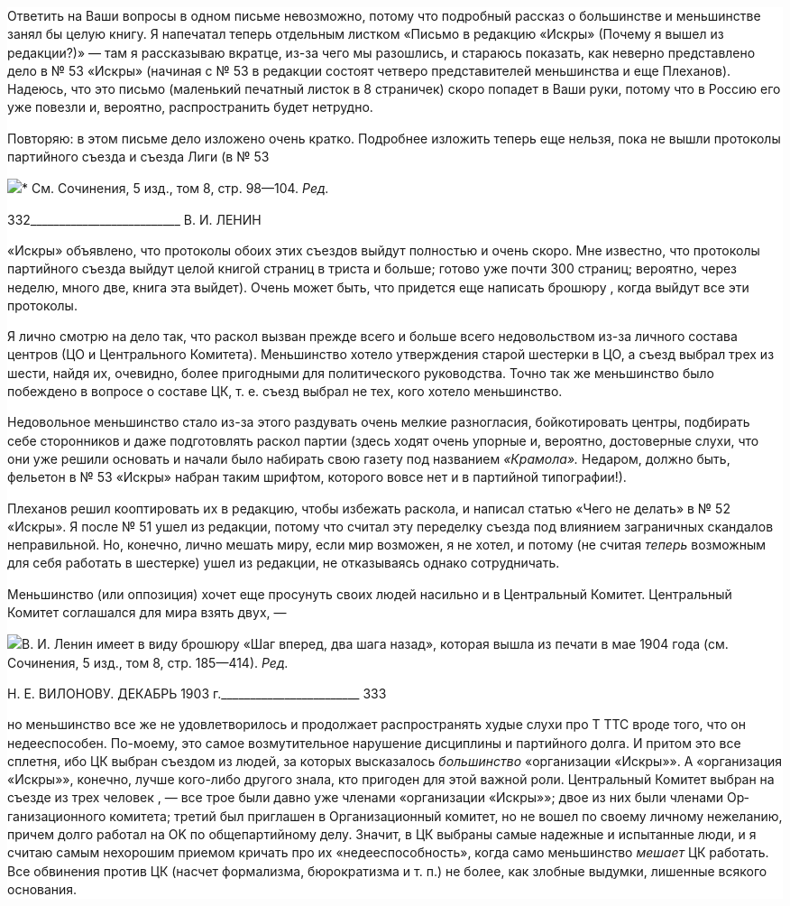 Ответить на Ваши вопросы в одном письме невозможно, потому что подробный рас­сказ о большинстве и меньшинстве занял бы целую книгу. Я напечатал теперь отдель­ным листком «Письмо в редакцию «Искры» (Почему я вышел из редакции?)» — там я рассказываю вкратце, из-за чего мы разошлись, и стараюсь показать, как неверно пред­ставлено дело в № 53 «Искры» (начиная с № 53 в редакции состоят четверо представи­телей меньшинства и еще Плеханов). Надеюсь, что это письмо (маленький печатный листок в 8 страничек) скоро попадет в Ваши руки, потому что в Россию его уже повез­ли и, вероятно, распространить будет нетрудно.

Повторяю: в этом письме дело изложено очень кратко. Подробнее изложить теперь еще нельзя, пока не вышли протоколы партийного съезда и съезда Лиги (в № 53

![](file:///C:/Users/bot32/AppData/Local/Temp/msohtmlclip1/01/clip_image003.png)* См. Сочинения, 5 изд., том 8, стр. 98—104. _Ред._

  

332__________________________ В. И. ЛЕНИН

«Искры» объявлено, что протоколы обоих этих съездов выйдут полностью и очень ско­ро. Мне известно, что протоколы партийного съезда выйдут целой книгой страниц в триста и больше; готово уже почти 300 страниц; вероятно, через неделю, много две, книга эта выйдет). Очень может быть, что придется еще написать брошюру , когда выйдут все эти протоколы.

Я лично смотрю на дело так, что раскол вызван прежде всего и больше всего недо­вольством из-за личного состава центров (ЦО и Центрального Комитета). Меньшинст­во хотело утверждения старой шестерки в ЦО, а съезд выбрал трех из шести, найдя их, очевидно, более пригодными для политического руководства. Точно так же меньшин­ство было побеждено в вопросе о составе ЦК, т. е. съезд выбрал не тех, кого хотело меньшинство.

Недовольное меньшинство стало из-за этого раздувать очень мелкие разногласия, бойкотировать центры, подбирать себе сторонников и даже подготовлять раскол пар­тии (здесь ходят очень упорные и, вероятно, достоверные слухи, что они уже решили основать и начали было набирать свою газету под названием _«Крамола»._ Недаром, должно быть, фельетон в № 53 «Искры» набран таким шрифтом, которого вовсе нет и в партийной типографии!).

Плеханов решил кооптировать их в редакцию, чтобы избежать раскола, и написал статью «Чего не делать» в № 52 «Искры». Я после № 51 ушел из редакции, потому что считал эту переделку съезда под влиянием заграничных скандалов неправильной. Но, конечно, лично мешать миру, если мир возможен, я не хотел, и потому (не считая _те­перь_ возможным для себя работать в шестерке) ушел из редакции, не отказываясь одна­ко сотрудничать.

Меньшинство (или оппозиция) хочет еще просунуть своих людей насильно и в Цен­тральный Комитет. Центральный Комитет соглашался для мира взять двух, —

![](file:///C:/Users/bot32/AppData/Local/Temp/msohtmlclip1/01/clip_image003.png)В. И. Ленин имеет в виду брошюру «Шаг вперед, два шага назад», которая вышла из печати в мае 1904 года (см. Сочинения, 5 изд., том 8, стр. 185—414). _Ред._

  

Η. Ε. ВИЛОНОВУ. ДЕКАБРЬ 1903 г.________________________ 333

но меньшинство все же не удовлетворилось и продолжает распространять худые слухи про Τ TTC вроде того, что он недееспособен. По-моему, это самое возмутительное нару­шение дисциплины и партийного долга. И притом это все сплетня, ибо ЦК выбран съездом из людей, за которых высказалось _большинство_ «организации «Искры»». А «организация «Искры»», конечно, лучше кого-либо другого знала, кто пригоден для этой важной роли. Центральный Комитет выбран на съезде из трех человек , — все трое были давно уже членами «организации «Искры»»; двое из них были членами Ор­ганизационного комитета; третий был приглашен в Организационный комитет, но не вошел по своему личному нежеланию, причем долго работал на OK по общепартийно­му делу. Значит, в ЦК выбраны самые надежные и испытанные люди, и я считаю са­мым нехорошим приемом кричать про их «недееспособность», когда само меньшинст­во _мешает_ ЦК работать. Все обвинения против ЦК (насчет формализма, бюрократизма и т. п.) не более, как злобные выдумки, лишенные всякого основания.
